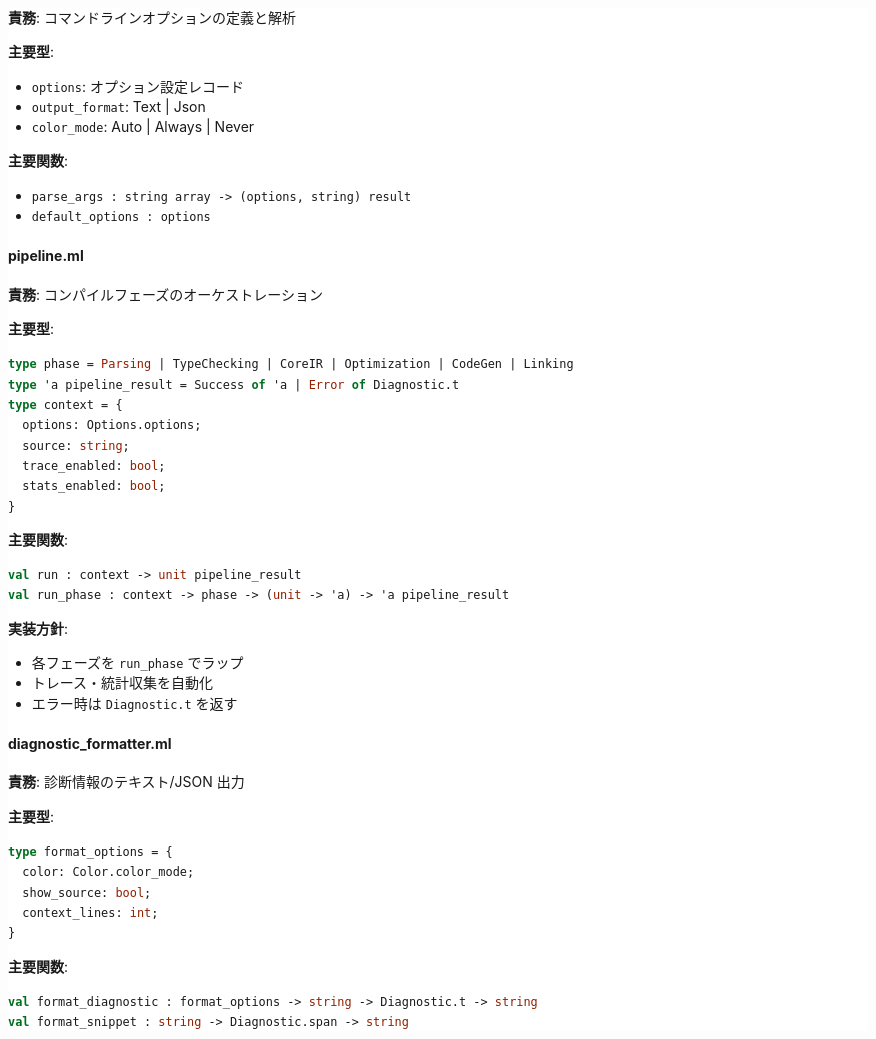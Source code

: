 **責務**: コマンドラインオプションの定義と解析

**主要型**:
- `options`: オプション設定レコード
- `output_format`: Text | Json
- `color_mode`: Auto | Always | Never

**主要関数**:
- `parse_args : string array -> (options, string) result`
- `default_options : options`

#### pipeline.ml

**責務**: コンパイルフェーズのオーケストレーション

**主要型**:
```ocaml
type phase = Parsing | TypeChecking | CoreIR | Optimization | CodeGen | Linking
type 'a pipeline_result = Success of 'a | Error of Diagnostic.t
type context = {
  options: Options.options;
  source: string;
  trace_enabled: bool;
  stats_enabled: bool;
}
```

**主要関数**:
```ocaml
val run : context -> unit pipeline_result
val run_phase : context -> phase -> (unit -> 'a) -> 'a pipeline_result
```

**実装方針**:
- 各フェーズを `run_phase` でラップ
- トレース・統計収集を自動化
- エラー時は `Diagnostic.t` を返す

#### diagnostic_formatter.ml

**責務**: 診断情報のテキスト/JSON 出力

**主要型**:
```ocaml
type format_options = {
  color: Color.color_mode;
  show_source: bool;
  context_lines: int;
}
```

**主要関数**:
```ocaml
val format_diagnostic : format_options -> string -> Diagnostic.t -> string
val format_snippet : string -> Diagnostic.span -> string
```
